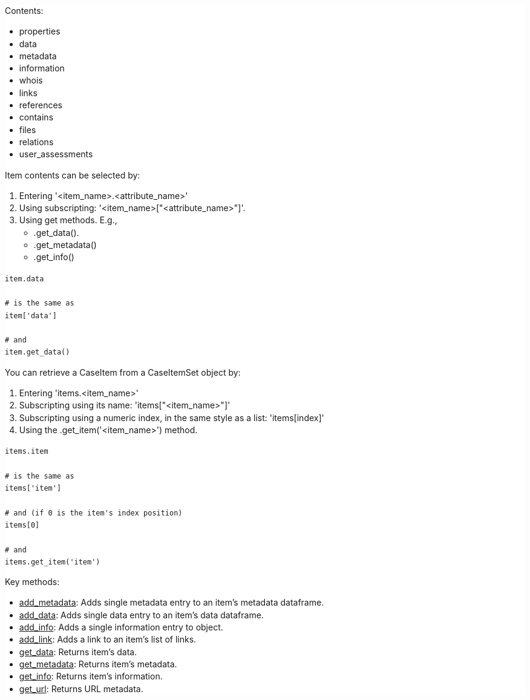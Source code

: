Contents:
* properties
* data
* metadata
* information
* whois
* links
* references
* contains
* files
* relations
* user_assessments

Item contents can be selected by:
1. Entering '<item_name>.<attribute_name>'
2. Using subscripting: '<item_name>["<attribute_name>"]'.
3. Using get methods. E.g.,
    * .get_data().
    * .get_metadata()
    * .get_info()
```python!
item.data

# is the same as
item['data']

# and
item.get_data()
```

You can retrieve a CaseItem from a CaseItemSet object by:
1. Entering 'items.<item_name>'
2. Subscripting using its name: 'items["<item_name>"]'
3. Subscripting using a numeric index, in the same style as a list: 'items[index]'
4. Using the .get_item('<item_name>') method.
```python!
items.item

# is the same as
items['item']

# and (if 0 is the item's index position)
items[0]

# and 
items.get_item('item')
```
Key methods:
* [add_metadata](./docs/html/ida.casemanager.html?highlight=case#ida.casemanager.items.CaseItem.add_metadata): Adds single metadata entry to an item’s metadata dataframe.
* [add_data](./docs/html/ida.casemanager.html?highlight=case#ida.casemanager.items.CaseItem.add_data): Adds single data entry to an item’s data dataframe.
* [add_info](./docs/html/ida.casemanager.html?highlight=case#ida.casemanager.items.CaseItem.add_info): Adds a single information entry to object.
* [add_link](./docs/html/ida.casemanager.html?highlight=case#ida.casemanager.items.CaseItem.add_link): Adds a link to an item’s list of links.
* [get_data](./docs/html/ida.casemanager.html?highlight=case#ida.casemanager.items.CaseItem.get_data): Returns item’s data.
* [get_metadata](./docs/html/ida.casemanager.html?highlight=case#ida.casemanager.items.CaseItem.get_metadata): Returns item’s metadata.
* [get_info](./docs/html/ida.casemanager.html?highlight=case#ida.casemanager.items.CaseItem.get_info): Returns item’s information.
* [get_url](./docs/html/ida.casemanager.html?highlight=case#ida.casemanager.items.CaseItem.get_url): Returns URL metadata.